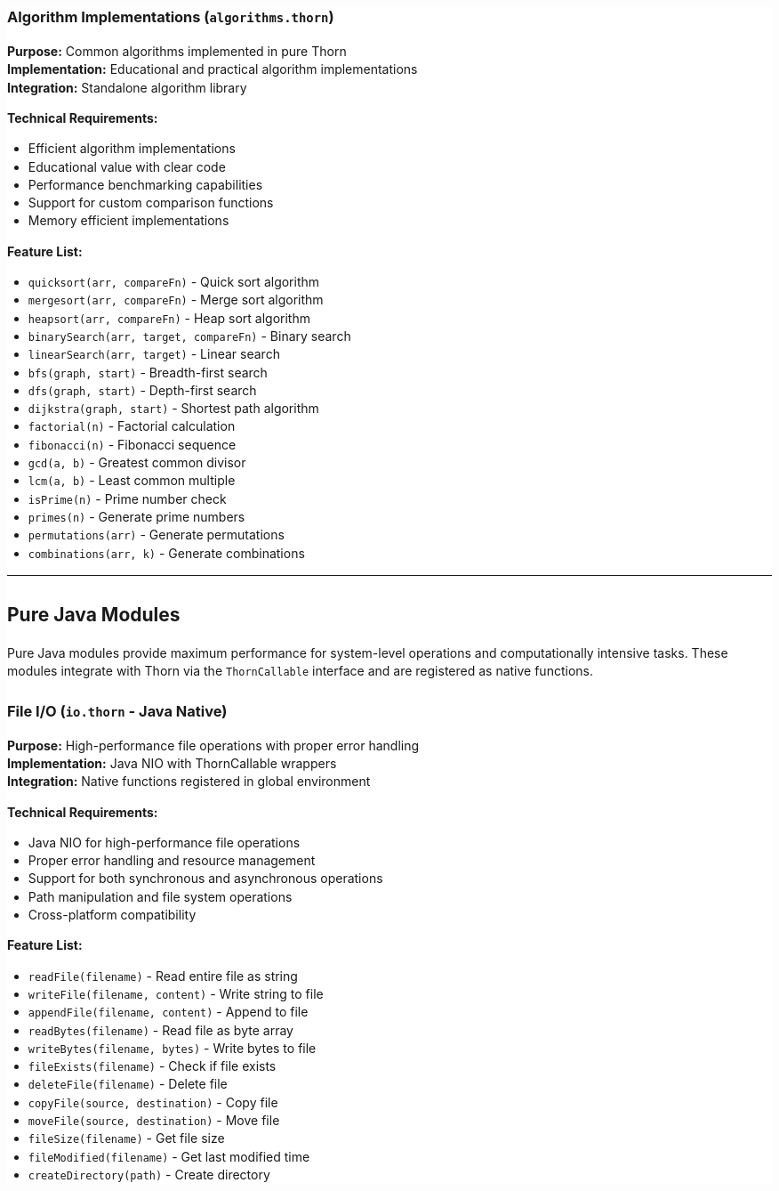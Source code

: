 ### Algorithm Implementations (`algorithms.thorn`)

**Purpose:** Common algorithms implemented in pure Thorn  
**Implementation:** Educational and practical algorithm implementations  
**Integration:** Standalone algorithm library

**Technical Requirements:**
- Efficient algorithm implementations
- Educational value with clear code
- Performance benchmarking capabilities
- Support for custom comparison functions
- Memory efficient implementations

**Feature List:**
- `quicksort(arr, compareFn)` - Quick sort algorithm
- `mergesort(arr, compareFn)` - Merge sort algorithm
- `heapsort(arr, compareFn)` - Heap sort algorithm
- `binarySearch(arr, target, compareFn)` - Binary search
- `linearSearch(arr, target)` - Linear search
- `bfs(graph, start)` - Breadth-first search
- `dfs(graph, start)` - Depth-first search
- `dijkstra(graph, start)` - Shortest path algorithm
- `factorial(n)` - Factorial calculation
- `fibonacci(n)` - Fibonacci sequence
- `gcd(a, b)` - Greatest common divisor
- `lcm(a, b)` - Least common multiple
- `isPrime(n)` - Prime number check
- `primes(n)` - Generate prime numbers
- `permutations(arr)` - Generate permutations
- `combinations(arr, k)` - Generate combinations

---

## Pure Java Modules

Pure Java modules provide maximum performance for system-level operations and computationally intensive tasks. These modules integrate with Thorn via the `ThornCallable` interface and are registered as native functions.

### File I/O (`io.thorn` - Java Native)

**Purpose:** High-performance file operations with proper error handling  
**Implementation:** Java NIO with ThornCallable wrappers  
**Integration:** Native functions registered in global environment

**Technical Requirements:**
- Java NIO for high-performance file operations
- Proper error handling and resource management
- Support for both synchronous and asynchronous operations
- Path manipulation and file system operations
- Cross-platform compatibility

**Feature List:**
- `readFile(filename)` - Read entire file as string
- `writeFile(filename, content)` - Write string to file
- `appendFile(filename, content)` - Append to file
- `readBytes(filename)` - Read file as byte array
- `writeBytes(filename, bytes)` - Write bytes to file
- `fileExists(filename)` - Check if file exists
- `deleteFile(filename)` - Delete file
- `copyFile(source, destination)` - Copy file
- `moveFile(source, destination)` - Move file
- `fileSize(filename)` - Get file size
- `fileModified(filename)` - Get last modified time
- `createDirectory(path)` - Create directory